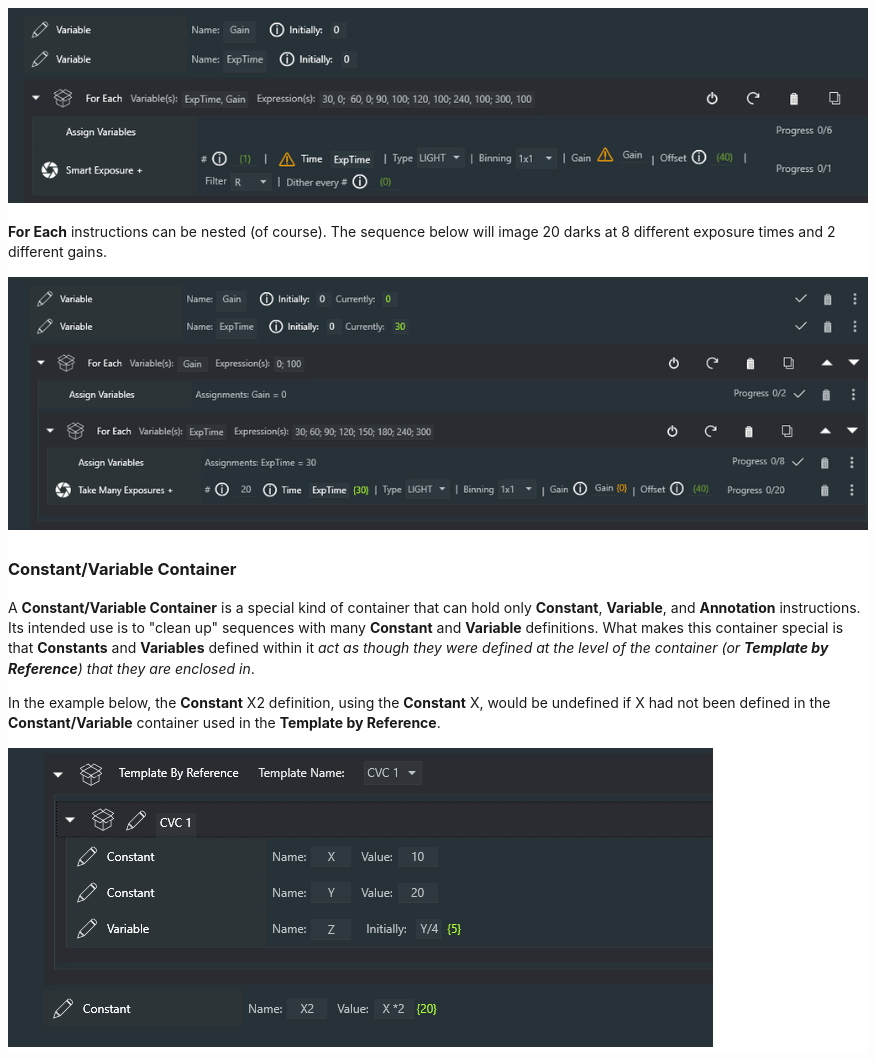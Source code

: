 ![](ForEach3.png)

**For Each** instructions can be nested (of course).  The sequence below will image 20 darks at 8 different exposure times and 2 different gains.

![](ForEach4.png)


### Constant/Variable Container

A **Constant/Variable Container** is a special kind of container that can hold only **Constant**, **Variable**, and **Annotation** instructions.  Its intended use is to "clean up" sequences with many **Constant** and **Variable** definitions.  What makes this container special is that **Constants** and **Variables** defined within it *act as though they were defined at the level of the container (or **Template by Reference**) that they are enclosed in*.

In the example below, the **Constant** X2 definition, using the **Constant** X, would be undefined if X had not been defined in the **Constant/Variable** container used in the **Template by Reference**.

![](CVC.png)
